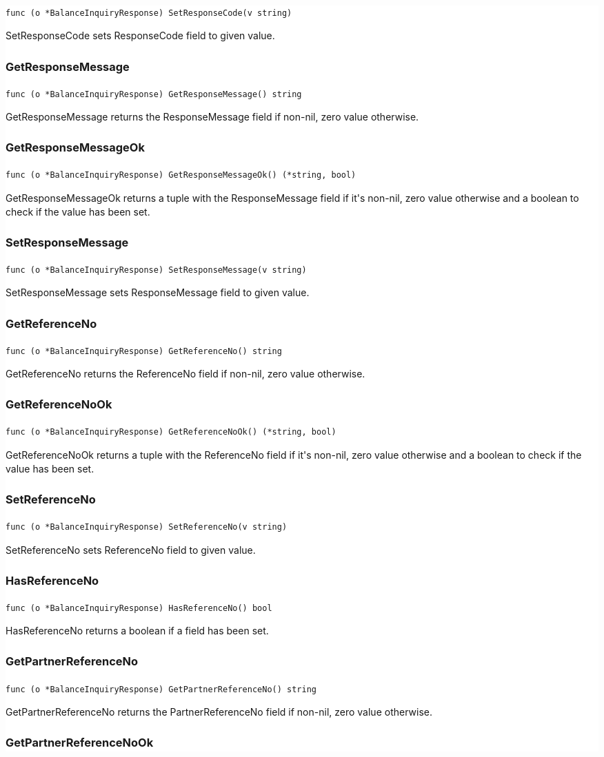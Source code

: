 `func (o *BalanceInquiryResponse) SetResponseCode(v string)`

SetResponseCode sets ResponseCode field to given value.


### GetResponseMessage

`func (o *BalanceInquiryResponse) GetResponseMessage() string`

GetResponseMessage returns the ResponseMessage field if non-nil, zero value otherwise.

### GetResponseMessageOk

`func (o *BalanceInquiryResponse) GetResponseMessageOk() (*string, bool)`

GetResponseMessageOk returns a tuple with the ResponseMessage field if it's non-nil, zero value otherwise
and a boolean to check if the value has been set.

### SetResponseMessage

`func (o *BalanceInquiryResponse) SetResponseMessage(v string)`

SetResponseMessage sets ResponseMessage field to given value.


### GetReferenceNo

`func (o *BalanceInquiryResponse) GetReferenceNo() string`

GetReferenceNo returns the ReferenceNo field if non-nil, zero value otherwise.

### GetReferenceNoOk

`func (o *BalanceInquiryResponse) GetReferenceNoOk() (*string, bool)`

GetReferenceNoOk returns a tuple with the ReferenceNo field if it's non-nil, zero value otherwise
and a boolean to check if the value has been set.

### SetReferenceNo

`func (o *BalanceInquiryResponse) SetReferenceNo(v string)`

SetReferenceNo sets ReferenceNo field to given value.

### HasReferenceNo

`func (o *BalanceInquiryResponse) HasReferenceNo() bool`

HasReferenceNo returns a boolean if a field has been set.

### GetPartnerReferenceNo

`func (o *BalanceInquiryResponse) GetPartnerReferenceNo() string`

GetPartnerReferenceNo returns the PartnerReferenceNo field if non-nil, zero value otherwise.

### GetPartnerReferenceNoOk
